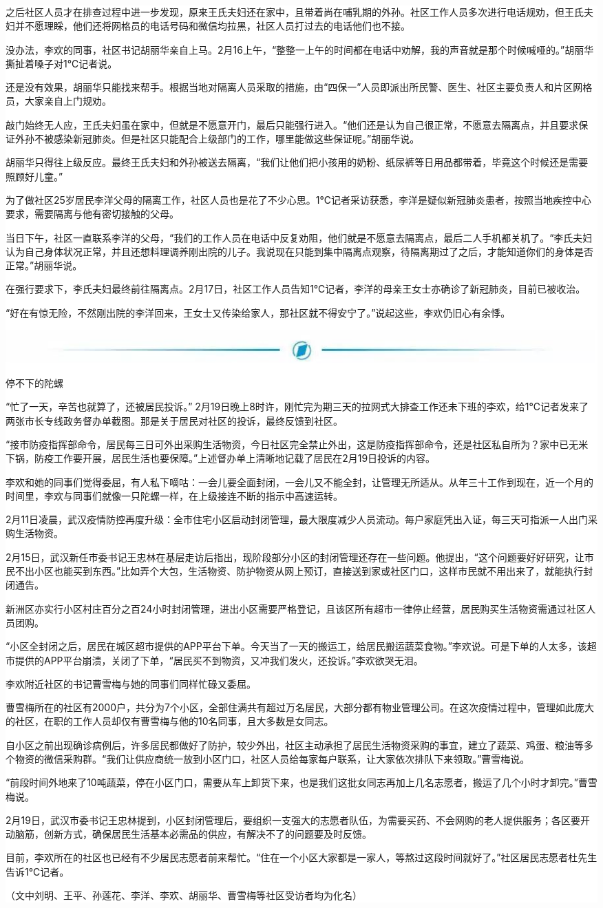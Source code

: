 之后社区人员才在排查过程中进一步发现，原来王氏夫妇还在家中，且带着尚在哺乳期的外孙。社区工作人员多次进行电话规劝，但王氏夫妇并不愿理睬，他们还将网格员的电话号码和微信均拉黑，社区人员打过去的电话他们也不接。

没办法，李欢的同事，社区书记胡丽华亲自上马。2月16上午，“整整一上午的时间都在电话中劝解，我的声音就是那个时候喊哑的。”胡丽华撕扯着嗓子对1℃记者说。

还是没有效果，胡丽华只能找来帮手。根据当地对隔离人员采取的措施，由“四保一”人员即派出所民警、医生、社区主要负责人和片区网格员，大家亲自上门规劝。

敲门始终无人应，王氏夫妇虽在家中，但就是不愿意开门，最后只能强行进入。“他们还是认为自己很正常，不愿意去隔离点，并且要求保证外孙不被感染新冠肺炎。但是社区只能配合上级部门的工作，哪里能做这些保证呢。”胡丽华说。

胡丽华只得往上级反应。最终王氏夫妇和外孙被送去隔离，“我们让他们把小孩用的奶粉、纸尿裤等日用品都带着，毕竟这个时候还是需要照顾好儿童。”

为了做社区25岁居民李洋父母的隔离工作，社区人员也是花了不少心思。1℃记者采访获悉，李洋是疑似新冠肺炎患者，按照当地疾控中心要求，需要隔离与他有密切接触的父母。

当日下午，社区一直联系李洋的父母，“我们的工作人员在电话中反复劝阻，他们就是不愿意去隔离点，最后二人手机都关机了。“李氏夫妇认为自己身体状况正常，并且还想料理调养刚出院的儿子。我说现在只能到集中隔离点观察，待隔离期过了之后，才能知道你们的身体是否正常。”胡丽华说。

在强行要求下，李氏夫妇最终前往隔离点。2月17日，社区工作人员告知1℃记者，李洋的母亲王女士亦确诊了新冠肺炎，目前已被收治。

“好在有惊无险，不然刚出院的李洋回来，王女士又传染给家人，那社区就不得安宁了。”说起这些，李欢仍旧心有余悸。

![](/images/post/3519c8928fe3dd75fef0a2cb3e52b75b.jpg)

停不下的陀螺

“忙了一天，辛苦也就算了，还被居民投诉。” 2月19日晚上8时许，刚忙完为期三天的拉网式大排查工作还未下班的李欢，给1℃记者发来了两张市长专线政务督办单截图。那是关于居民对社区的投诉，最终反馈到社区。

“接市防疫指挥部命令，居民每三日可外出采购生活物资，今日社区完全禁止外出，这是防疫指挥部命令，还是社区私自所为？家中已无米下锅，防疫工作要开展，居民生活也要保障。”上述督办单上清晰地记载了居民在2月19日投诉的内容。

李欢和她的同事们觉得委屈，有人私下嘀咕：一会儿要全面封闭，一会儿又不能全封，让管理无所适从。从年三十工作到现在，近一个月的时间里，李欢与同事们就像一只陀螺一样，在上级接连不断的指示中高速运转。

2月11日凌晨，武汉疫情防控再度升级：全市住宅小区启动封闭管理，最大限度减少人员流动。每户家庭凭出入证，每三天可指派一人出门采购生活物资。

2月15日，武汉新任市委书记王忠林在基层走访后指出，现阶段部分小区的封闭管理还存在一些问题。他提出，“这个问题要好好研究，让市民不出小区也能买到东西。”比如弄个大包，生活物资、防护物资从网上预订，直接送到家或社区门口，这样市民就不用出来了，就能执行封闭通告。

新洲区亦实行小区村庄百分之百24小时封闭管理，进出小区需要严格登记，且该区所有超市一律停止经营，居民购买生活物资需通过社区人员团购。

“小区全封闭之后，居民在城区超市提供的APP平台下单。今天当了一天的搬运工，给居民搬运蔬菜食物。”李欢说。可是下单的人太多，该超市提供的APP平台崩溃，关闭了下单，“居民买不到物资，又冲我们发火，还投诉。”李欢欲哭无泪。

李欢附近社区的书记曹雪梅与她的同事们同样忙碌又委屈。

曹雪梅所在的社区有2000户，共分为7个小区，全部住满共有超过万名居民，大部分都有物业管理公司。在这次疫情过程中，管理如此庞大的社区，在职的工作人员却仅有曹雪梅与他的10名同事，且大多数是女同志。

自小区之前出现确诊病例后，许多居民都做好了防护，较少外出，社区主动承担了居民生活物资采购的事宜，建立了蔬菜、鸡蛋、粮油等多个物资的微信采购群。“我们让供应商统一放到小区门口，社区人员给每家每户联系，让大家依次排队下来领取。”曹雪梅说。

“前段时间外地来了10吨蔬菜，停在小区门口，需要从车上卸货下来，也是我们这批女同志再加上几名志愿者，搬运了几个小时才卸完。”曹雪梅说。

2月19日，武汉市委书记王忠林提到，小区封闭管理后，要组织一支强大的志愿者队伍，为需要买药、不会网购的老人提供服务；各区要开动脑筋，创新方式，确保居民生活基本必需品的供应，有解决不了的问题要及时反馈。

目前，李欢所在的社区也已经有不少居民志愿者前来帮忙。“住在一个小区大家都是一家人，等熬过这段时间就好了。”社区居民志愿者杜先生告诉1℃记者。

（文中刘明、王平、孙莲花、李洋、李欢、胡丽华、曹雪梅等社区受访者均为化名）
